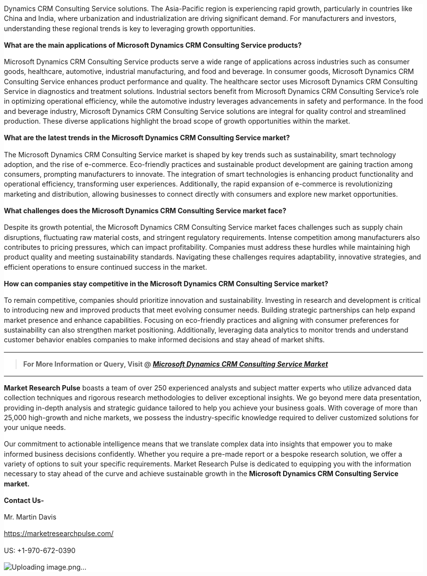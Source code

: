 Dynamics CRM Consulting Service solutions. The Asia-Pacific region is experiencing rapid growth, particularly in countries like China and India, where urbanization and industrialization are driving significant demand. For manufacturers and investors, understanding these regional trends is key to leveraging growth opportunities.</p><p><strong>What are the main applications of Microsoft Dynamics CRM Consulting Service products?</strong></p><p>Microsoft Dynamics CRM Consulting Service products serve a wide range of applications across industries such as consumer goods, healthcare, automotive, industrial manufacturing, and food and beverage. In consumer goods, Microsoft Dynamics CRM Consulting Service enhances product performance and quality. The healthcare sector uses Microsoft Dynamics CRM Consulting Service in diagnostics and treatment solutions. Industrial sectors benefit from Microsoft Dynamics CRM Consulting Service&rsquo;s role in optimizing operational efficiency, while the automotive industry leverages advancements in safety and performance. In the food and beverage industry, Microsoft Dynamics CRM Consulting Service solutions are integral for quality control and streamlined production. These diverse applications highlight the broad scope of growth opportunities within the market.</p><p><strong>What are the latest trends in the Microsoft Dynamics CRM Consulting Service market?</strong></p><p>The Microsoft Dynamics CRM Consulting Service market is shaped by key trends such as sustainability, smart technology adoption, and the rise of e-commerce. Eco-friendly practices and sustainable product development are gaining traction among consumers, prompting manufacturers to innovate. The integration of smart technologies is enhancing product functionality and operational efficiency, transforming user experiences. Additionally, the rapid expansion of e-commerce is revolutionizing marketing and distribution, allowing businesses to connect directly with consumers and explore new market opportunities.</p><p><strong>What challenges does the Microsoft Dynamics CRM Consulting Service market face?</strong></p><p>Despite its growth potential, the Microsoft Dynamics CRM Consulting Service market faces challenges such as supply chain disruptions, fluctuating raw material costs, and stringent regulatory requirements. Intense competition among manufacturers also contributes to pricing pressures, which can impact profitability. Companies must address these hurdles while maintaining high product quality and meeting sustainability standards. Navigating these challenges requires adaptability, innovative strategies, and efficient operations to ensure continued success in the market.</p><p><strong>How can companies stay competitive in the Microsoft Dynamics CRM Consulting Service market?</strong></p><p>To remain competitive, companies should prioritize innovation and sustainability. Investing in research and development is critical to introducing new and improved products that meet evolving consumer needs. Building strategic partnerships can help expand market presence and enhance capabilities. Focusing on eco-friendly practices and aligning with consumer preferences for sustainability can also strengthen market positioning. Additionally, leveraging data analytics to monitor trends and understand customer behavior enables companies to make informed decisions and stay ahead of market shifts.</p><hr /><blockquote><p><strong>For More Information or Query, Visit @&nbsp;<em><a href="https://marketresearchpulse.com/report/24159/microsoft-dynamics-crm-consulting-service-market?utm_source=Linkedin&utm_medium=0116">Microsoft Dynamics CRM Consulting Service Market</a></em></strong></p></blockquote><hr /><p><strong>Market Research Pulse</strong> boasts a team of over 250 experienced analysts and subject matter experts who utilize advanced data collection techniques and rigorous research methodologies to deliver exceptional insights. We go beyond mere data presentation, providing in-depth analysis and strategic guidance tailored to help you achieve your business goals. With coverage of more than 25,000 high-growth and niche markets, we possess the industry-specific knowledge required to deliver customized solutions for your unique needs.</p><p>Our commitment to actionable intelligence means that we translate complex data into insights that empower you to make informed business decisions confidently. Whether you require a pre-made report or a bespoke research solution, we offer a variety of options to suit your specific requirements. Market Research Pulse is dedicated to equipping you with the information necessary to stay ahead of the curve and achieve sustainable growth in the <strong>Microsoft Dynamics CRM Consulting Service market.</strong></p><p><strong>Contact Us-</strong></p><p>Mr. Martin Davis</p><p>https://marketresearchpulse.com/</p><p>US: +1-970-672-0390</p>
![Uploading image.png…]()
